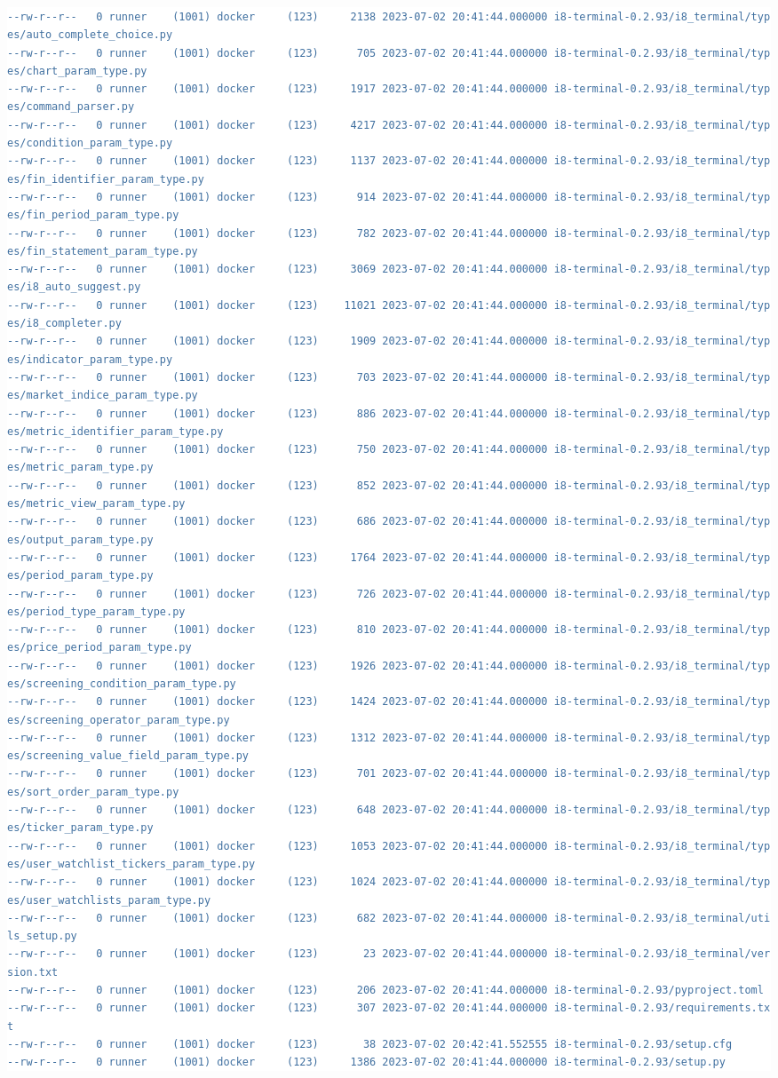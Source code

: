 ```diff
--rw-r--r--   0 runner    (1001) docker     (123)     2138 2023-07-02 20:41:44.000000 i8-terminal-0.2.93/i8_terminal/types/auto_complete_choice.py
--rw-r--r--   0 runner    (1001) docker     (123)      705 2023-07-02 20:41:44.000000 i8-terminal-0.2.93/i8_terminal/types/chart_param_type.py
--rw-r--r--   0 runner    (1001) docker     (123)     1917 2023-07-02 20:41:44.000000 i8-terminal-0.2.93/i8_terminal/types/command_parser.py
--rw-r--r--   0 runner    (1001) docker     (123)     4217 2023-07-02 20:41:44.000000 i8-terminal-0.2.93/i8_terminal/types/condition_param_type.py
--rw-r--r--   0 runner    (1001) docker     (123)     1137 2023-07-02 20:41:44.000000 i8-terminal-0.2.93/i8_terminal/types/fin_identifier_param_type.py
--rw-r--r--   0 runner    (1001) docker     (123)      914 2023-07-02 20:41:44.000000 i8-terminal-0.2.93/i8_terminal/types/fin_period_param_type.py
--rw-r--r--   0 runner    (1001) docker     (123)      782 2023-07-02 20:41:44.000000 i8-terminal-0.2.93/i8_terminal/types/fin_statement_param_type.py
--rw-r--r--   0 runner    (1001) docker     (123)     3069 2023-07-02 20:41:44.000000 i8-terminal-0.2.93/i8_terminal/types/i8_auto_suggest.py
--rw-r--r--   0 runner    (1001) docker     (123)    11021 2023-07-02 20:41:44.000000 i8-terminal-0.2.93/i8_terminal/types/i8_completer.py
--rw-r--r--   0 runner    (1001) docker     (123)     1909 2023-07-02 20:41:44.000000 i8-terminal-0.2.93/i8_terminal/types/indicator_param_type.py
--rw-r--r--   0 runner    (1001) docker     (123)      703 2023-07-02 20:41:44.000000 i8-terminal-0.2.93/i8_terminal/types/market_indice_param_type.py
--rw-r--r--   0 runner    (1001) docker     (123)      886 2023-07-02 20:41:44.000000 i8-terminal-0.2.93/i8_terminal/types/metric_identifier_param_type.py
--rw-r--r--   0 runner    (1001) docker     (123)      750 2023-07-02 20:41:44.000000 i8-terminal-0.2.93/i8_terminal/types/metric_param_type.py
--rw-r--r--   0 runner    (1001) docker     (123)      852 2023-07-02 20:41:44.000000 i8-terminal-0.2.93/i8_terminal/types/metric_view_param_type.py
--rw-r--r--   0 runner    (1001) docker     (123)      686 2023-07-02 20:41:44.000000 i8-terminal-0.2.93/i8_terminal/types/output_param_type.py
--rw-r--r--   0 runner    (1001) docker     (123)     1764 2023-07-02 20:41:44.000000 i8-terminal-0.2.93/i8_terminal/types/period_param_type.py
--rw-r--r--   0 runner    (1001) docker     (123)      726 2023-07-02 20:41:44.000000 i8-terminal-0.2.93/i8_terminal/types/period_type_param_type.py
--rw-r--r--   0 runner    (1001) docker     (123)      810 2023-07-02 20:41:44.000000 i8-terminal-0.2.93/i8_terminal/types/price_period_param_type.py
--rw-r--r--   0 runner    (1001) docker     (123)     1926 2023-07-02 20:41:44.000000 i8-terminal-0.2.93/i8_terminal/types/screening_condition_param_type.py
--rw-r--r--   0 runner    (1001) docker     (123)     1424 2023-07-02 20:41:44.000000 i8-terminal-0.2.93/i8_terminal/types/screening_operator_param_type.py
--rw-r--r--   0 runner    (1001) docker     (123)     1312 2023-07-02 20:41:44.000000 i8-terminal-0.2.93/i8_terminal/types/screening_value_field_param_type.py
--rw-r--r--   0 runner    (1001) docker     (123)      701 2023-07-02 20:41:44.000000 i8-terminal-0.2.93/i8_terminal/types/sort_order_param_type.py
--rw-r--r--   0 runner    (1001) docker     (123)      648 2023-07-02 20:41:44.000000 i8-terminal-0.2.93/i8_terminal/types/ticker_param_type.py
--rw-r--r--   0 runner    (1001) docker     (123)     1053 2023-07-02 20:41:44.000000 i8-terminal-0.2.93/i8_terminal/types/user_watchlist_tickers_param_type.py
--rw-r--r--   0 runner    (1001) docker     (123)     1024 2023-07-02 20:41:44.000000 i8-terminal-0.2.93/i8_terminal/types/user_watchlists_param_type.py
--rw-r--r--   0 runner    (1001) docker     (123)      682 2023-07-02 20:41:44.000000 i8-terminal-0.2.93/i8_terminal/utils_setup.py
--rw-r--r--   0 runner    (1001) docker     (123)       23 2023-07-02 20:41:44.000000 i8-terminal-0.2.93/i8_terminal/version.txt
--rw-r--r--   0 runner    (1001) docker     (123)      206 2023-07-02 20:41:44.000000 i8-terminal-0.2.93/pyproject.toml
--rw-r--r--   0 runner    (1001) docker     (123)      307 2023-07-02 20:41:44.000000 i8-terminal-0.2.93/requirements.txt
--rw-r--r--   0 runner    (1001) docker     (123)       38 2023-07-02 20:42:41.552555 i8-terminal-0.2.93/setup.cfg
--rw-r--r--   0 runner    (1001) docker     (123)     1386 2023-07-02 20:41:44.000000 i8-terminal-0.2.93/setup.py
```